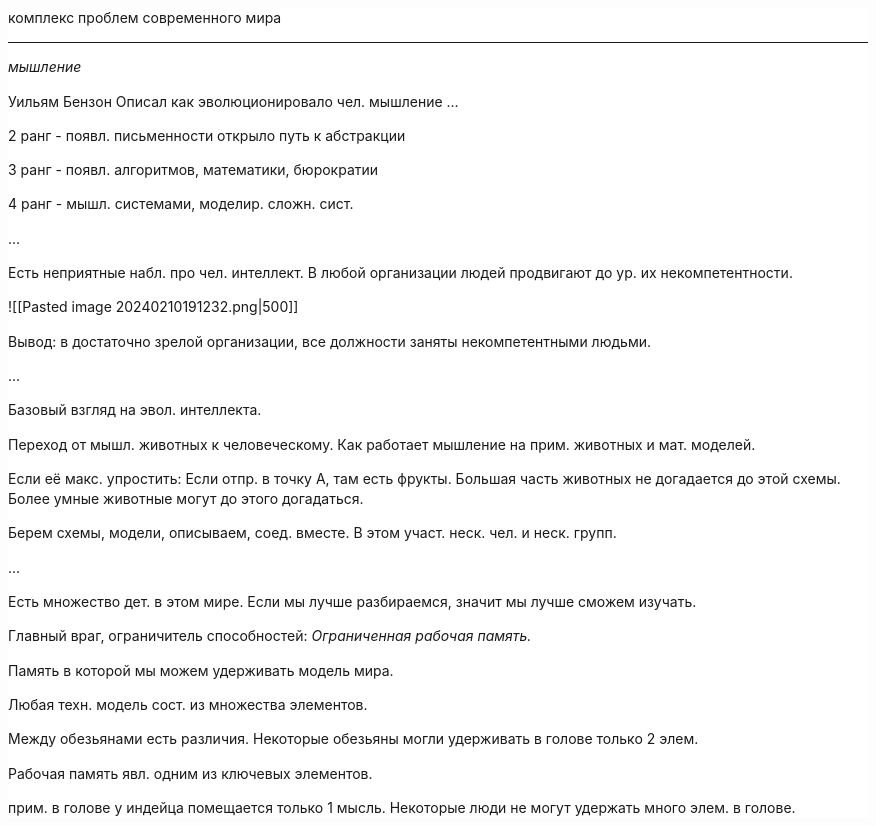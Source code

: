 комплекс проблем современного мира

***
*мышление*

Уильям Бензон
Описал как эволюционировало чел. мышление
...

2 ранг - появл. письменности
открыло путь к абстракции

3 ранг - появл. алгоритмов, математики, бюрократии

4 ранг - мышл. системами, моделир. сложн. сист.

...

Есть неприятные набл. про чел. интеллект. 
В любой организации людей продвигают до ур. их некомпетентности.

![[Pasted image 20240210191232.png|500]]

Вывод: в достаточно зрелой организации, все должности заняты некомпетентными людьми.

...

Базовый взгляд на эвол. интеллекта.

Переход от мышл. животных к человеческому. 
Как работает мышление на прим. животных и мат. моделей.

Если её макс. упростить:
Если отпр. в точку А, там есть фрукты.
Большая часть животных не догадается до этой схемы.
Более умные животные могут до этого догадаться.

Берем схемы, модели, описываем, соед. вместе.
В этом участ. неск. чел. и неск. групп.

...

Есть множество дет. в этом мире.
Если мы лучше разбираемся, 
значит мы лучше сможем изучать. 

Главный враг, ограничитель способностей:
*Ограниченная рабочая память.*

Память в которой мы можем удерживать модель мира.

Любая техн. модель сост. из множества элементов.

Между обезьянами есть различия.
Некоторые обезьяны могли удерживать в голове только 2 элем.

Рабочая память явл. одним из ключевых элементов.

прим. в голове у индейца помещается только 1 мысль.
Некоторые люди не могут удержать много элем. в голове.
